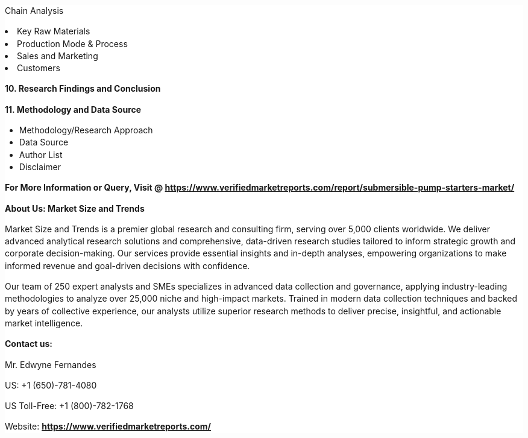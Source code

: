 Chain Analysis</li><li>Key Raw Materials</li><li>Production Mode &amp; Process</li><li>Sales and Marketing</li><li>Customers</li></ul><p><strong>10. Research Findings and Conclusion</strong></p><p><strong>11. Methodology and Data Source</strong></p><ul><li>Methodology/Research Approach</li><li>Data Source</li><li>Author List</li><li>Disclaimer</li></ul></p><p><strong>For More Information or Query, Visit @ <a href="https://www.verifiedmarketreports.com/report/submersible-pump-starters-market/">https://www.verifiedmarketreports.com/report/submersible-pump-starters-market/</a></strong></p><p><strong>About Us: Market Size and Trends</strong></p><p>Market Size and Trends is a premier global research and consulting firm, serving over 5,000 clients worldwide. We deliver advanced analytical research solutions and comprehensive, data-driven research studies tailored to inform strategic growth and corporate decision-making. Our services provide essential insights and in-depth analyses, empowering organizations to make informed revenue and goal-driven decisions with confidence.</p><p>Our team of 250 expert analysts and SMEs specializes in advanced data collection and governance, applying industry-leading methodologies to analyze over 25,000 niche and high-impact markets. Trained in modern data collection techniques and backed by years of collective experience, our analysts utilize superior research methods to deliver precise, insightful, and actionable market intelligence.</p><p><strong>Contact us:</strong></p><p>Mr. Edwyne Fernandes</p><p>US: +1 (650)-781-4080</p><p>US Toll-Free: +1 (800)-782-1768</p><p>Website: <strong><a href="https://www.verifiedmarketreports.com/">https://www.verifiedmarketreports.com/</a></strong></p>
